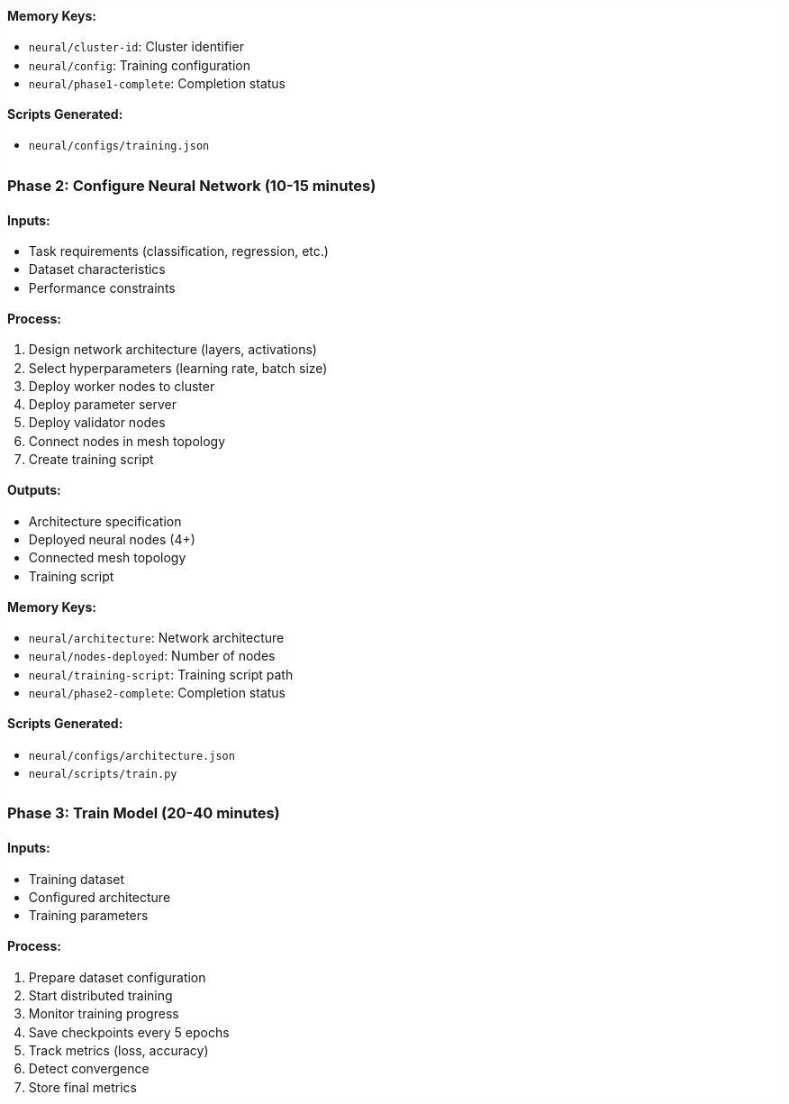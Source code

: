 **Memory Keys:**
- `neural/cluster-id`: Cluster identifier
- `neural/config`: Training configuration
- `neural/phase1-complete`: Completion status

**Scripts Generated:**
- `neural/configs/training.json`

### Phase 2: Configure Neural Network (10-15 minutes)

**Inputs:**
- Task requirements (classification, regression, etc.)
- Dataset characteristics
- Performance constraints

**Process:**
1. Design network architecture (layers, activations)
2. Select hyperparameters (learning rate, batch size)
3. Deploy worker nodes to cluster
4. Deploy parameter server
5. Deploy validator nodes
6. Connect nodes in mesh topology
7. Create training script

**Outputs:**
- Architecture specification
- Deployed neural nodes (4+)
- Connected mesh topology
- Training script

**Memory Keys:**
- `neural/architecture`: Network architecture
- `neural/nodes-deployed`: Number of nodes
- `neural/training-script`: Training script path
- `neural/phase2-complete`: Completion status

**Scripts Generated:**
- `neural/configs/architecture.json`
- `neural/scripts/train.py`

### Phase 3: Train Model (20-40 minutes)

**Inputs:**
- Training dataset
- Configured architecture
- Training parameters

**Process:**
1. Prepare dataset configuration
2. Start distributed training
3. Monitor training progress
4. Save checkpoints every 5 epochs
5. Track metrics (loss, accuracy)
6. Detect convergence
7. Store final metrics
